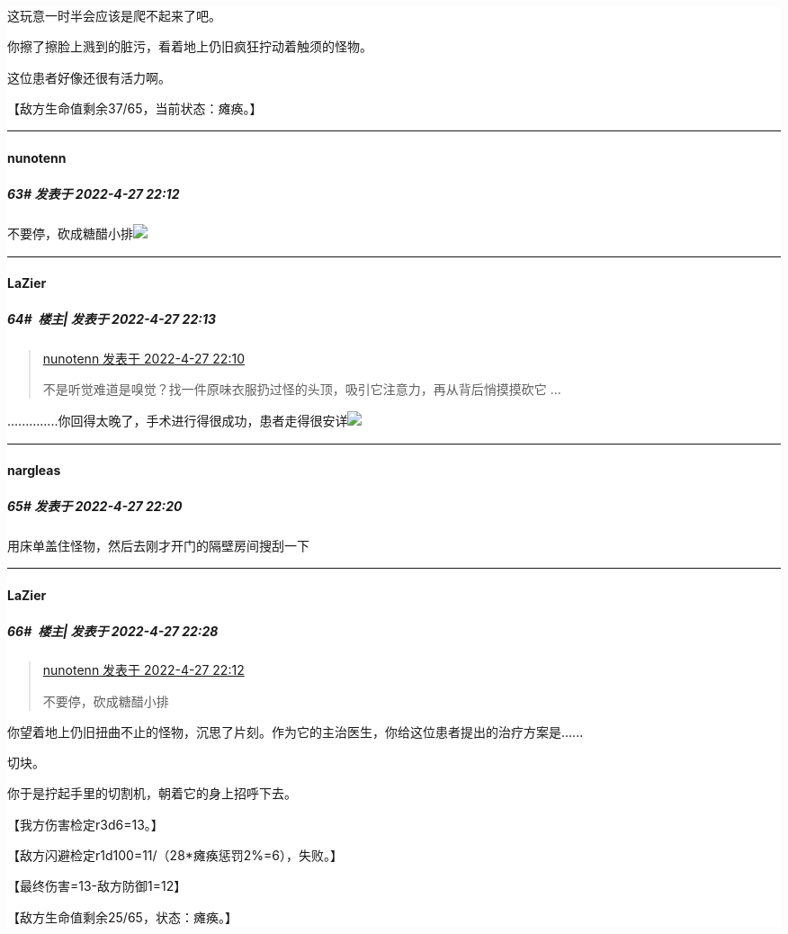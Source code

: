 这玩意一时半会应该是爬不起来了吧。

你擦了擦脸上溅到的脏污，看着地上仍旧疯狂拧动着触须的怪物。

这位患者好像还很有活力啊。

【敌方生命值剩余37/65，当前状态：瘫痪。】

*****

####  nunotenn  
##### 63#       发表于 2022-4-27 22:12

不要停，砍成糖醋小排<img src="https://static.saraba1st.com/image/smiley/face2017/061.gif" referrerpolicy="no-referrer">

*****

####  LaZier  
##### 64#         楼主| 发表于 2022-4-27 22:13

<blockquote><a href="httphttps://bbs.saraba1st.com/2b/forum.php?mod=redirect&amp;goto=findpost&amp;pid=55610565&amp;ptid=2066661" target="_blank">nunotenn 发表于 2022-4-27 22:10</a>

不是听觉难道是嗅觉？找一件原味衣服扔过怪的头顶，吸引它注意力，再从背后悄摸摸砍它 ...</blockquote>
..............你回得太晚了，手术进行得很成功，患者走得很安详<img src="https://static.saraba1st.com/image/smiley/face2017/044.png" referrerpolicy="no-referrer">

*****

####  nargleas  
##### 65#       发表于 2022-4-27 22:20

用床单盖住怪物，然后去刚才开门的隔壁房间搜刮一下



*****

####  LaZier  
##### 66#         楼主| 发表于 2022-4-27 22:28

<blockquote><a href="httphttps://bbs.saraba1st.com/2b/forum.php?mod=redirect&amp;goto=findpost&amp;pid=55610587&amp;ptid=2066661" target="_blank">nunotenn 发表于 2022-4-27 22:12</a>

不要停，砍成糖醋小排</blockquote>
你望着地上仍旧扭曲不止的怪物，沉思了片刻。作为它的主治医生，你给这位患者提出的治疗方案是......

切块。

你于是拧起手里的切割机，朝着它的身上招呼下去。

【我方伤害检定r3d6=13。】

【敌方闪避检定r1d100=11/（28*瘫痪惩罚2%=6），失败。】

【最终伤害=13-敌方防御1=12】

【敌方生命值剩余25/65，状态：瘫痪。】
